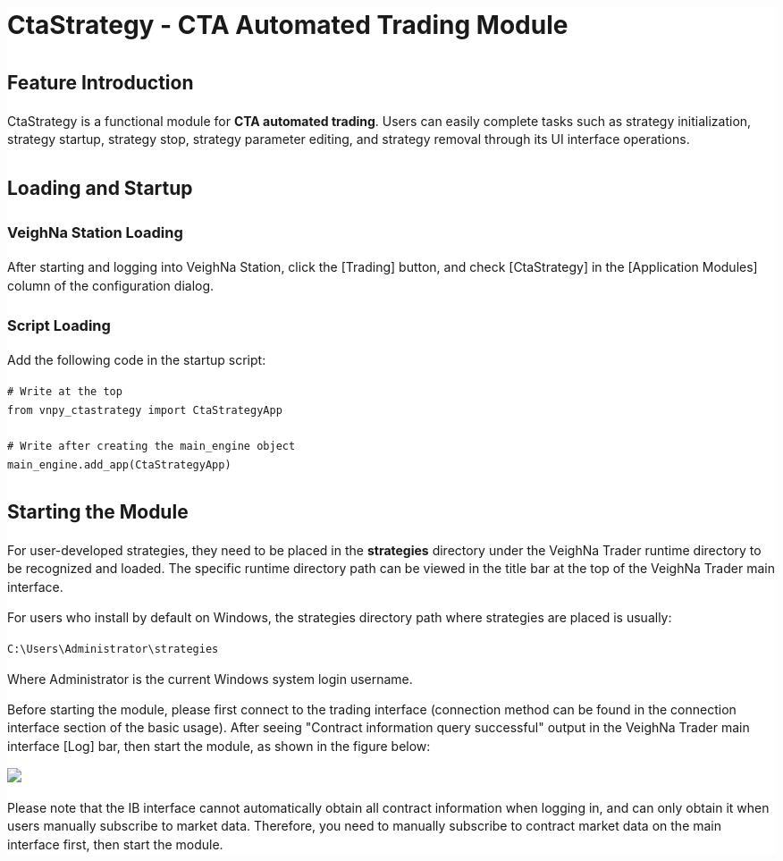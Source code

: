 # CtaStrategy - CTA Automated Trading Module

## Feature Introduction

CtaStrategy is a functional module for **CTA automated trading**. Users can easily complete tasks such as strategy initialization, strategy startup, strategy stop, strategy parameter editing, and strategy removal through its UI interface operations.

## Loading and Startup

### VeighNa Station Loading

After starting and logging into VeighNa Station, click the [Trading] button, and check [CtaStrategy] in the [Application Modules] column of the configuration dialog.

### Script Loading

Add the following code in the startup script:

```python3
# Write at the top
from vnpy_ctastrategy import CtaStrategyApp

# Write after creating the main_engine object
main_engine.add_app(CtaStrategyApp)
```

## Starting the Module

For user-developed strategies, they need to be placed in the **strategies** directory under the VeighNa Trader runtime directory to be recognized and loaded. The specific runtime directory path can be viewed in the title bar at the top of the VeighNa Trader main interface.

For users who install by default on Windows, the strategies directory path where strategies are placed is usually:

```
C:\Users\Administrator\strategies
```

Where Administrator is the current Windows system login username.

Before starting the module, please first connect to the trading interface (connection method can be found in the connection interface section of the basic usage). After seeing "Contract information query successful" output in the VeighNa Trader main interface [Log] bar, then start the module, as shown in the figure below:

![](https://vnpy-doc.oss-cn-shanghai.aliyuncs.com/cta_strategy/1.png)

Please note that the IB interface cannot automatically obtain all contract information when logging in, and can only obtain it when users manually subscribe to market data. Therefore, you need to manually subscribe to contract market data on the main interface first, then start the module.
